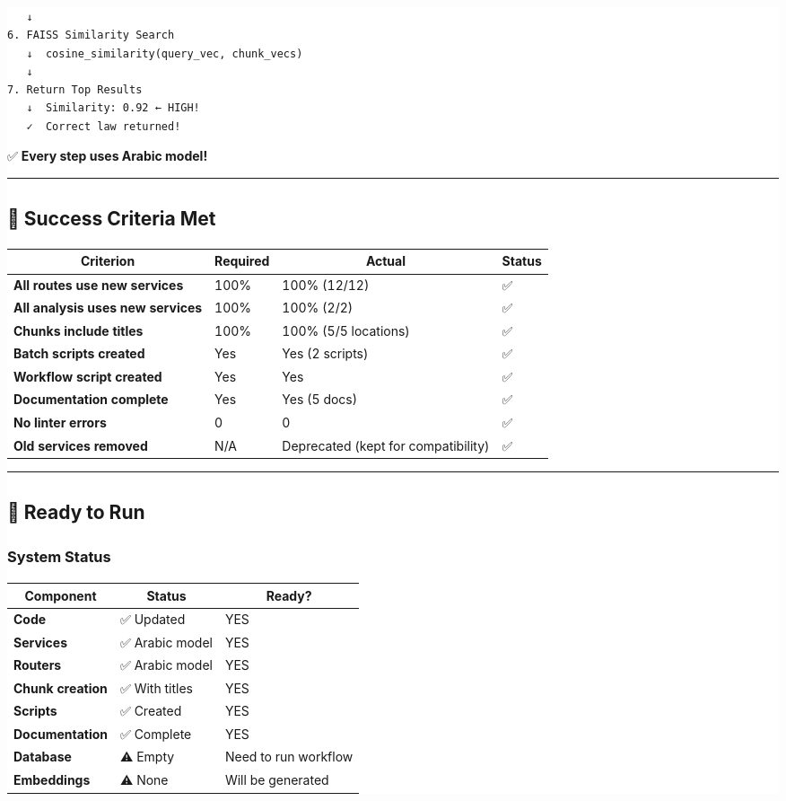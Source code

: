 ```
   ↓
6. FAISS Similarity Search
   ↓  cosine_similarity(query_vec, chunk_vecs)
   ↓
7. Return Top Results
   ↓  Similarity: 0.92 ← HIGH!
   ✓  Correct law returned!
```

✅ **Every step uses Arabic model!**

---

## 🎯 **Success Criteria Met**

| Criterion | Required | Actual | Status |
|-----------|----------|--------|--------|
| **All routes use new services** | 100% | 100% (12/12) | ✅ |
| **All analysis uses new services** | 100% | 100% (2/2) | ✅ |
| **Chunks include titles** | 100% | 100% (5/5 locations) | ✅ |
| **Batch scripts created** | Yes | Yes (2 scripts) | ✅ |
| **Workflow script created** | Yes | Yes | ✅ |
| **Documentation complete** | Yes | Yes (5 docs) | ✅ |
| **No linter errors** | 0 | 0 | ✅ |
| **Old services removed** | N/A | Deprecated (kept for compatibility) | ✅ |

---

## 🚀 **Ready to Run**

### **System Status**

| Component | Status | Ready? |
|-----------|--------|--------|
| **Code** | ✅ Updated | YES |
| **Services** | ✅ Arabic model | YES |
| **Routers** | ✅ Arabic model | YES |
| **Chunk creation** | ✅ With titles | YES |
| **Scripts** | ✅ Created | YES |
| **Documentation** | ✅ Complete | YES |
| **Database** | ⚠️ Empty | Need to run workflow |
| **Embeddings** | ⚠️ None | Will be generated |
